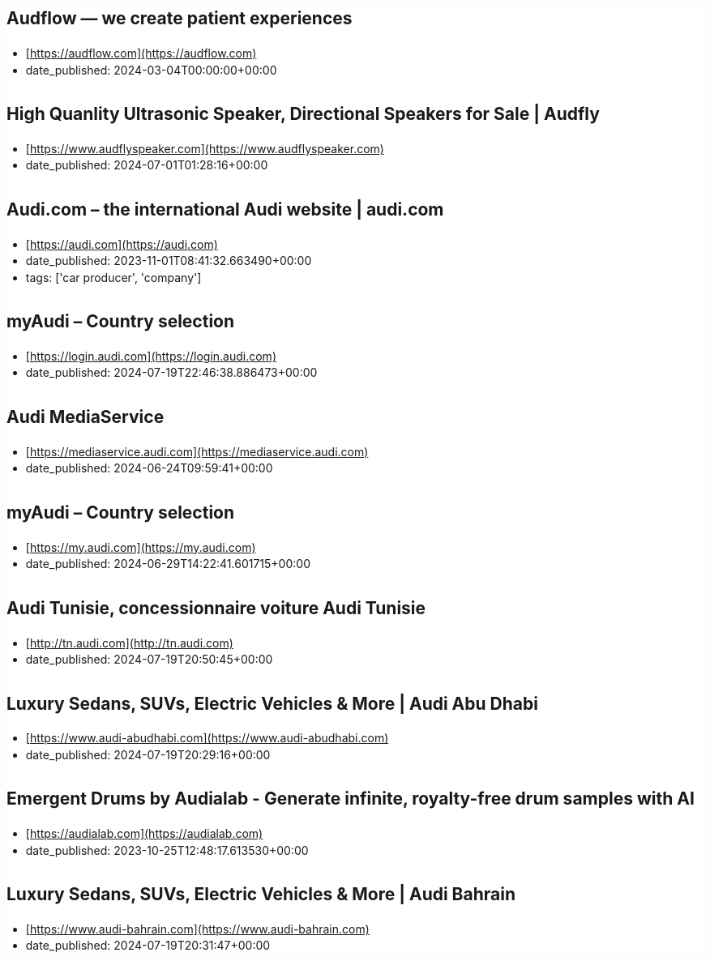  ## Audflow — we create patient experiences
 - [https://audflow.com](https://audflow.com)
 - date_published: 2024-03-04T00:00:00+00:00

 ## High Quanlity Ultrasonic Speaker, Directional Speakers for Sale | Audfly
 - [https://www.audflyspeaker.com](https://www.audflyspeaker.com)
 - date_published: 2024-07-01T01:28:16+00:00

 ## Audi.com – the international Audi website | audi.com
 - [https://audi.com](https://audi.com)
 - date_published: 2023-11-01T08:41:32.663490+00:00
 - tags: ['car producer', 'company']

 ## myAudi – Country selection
 - [https://login.audi.com](https://login.audi.com)
 - date_published: 2024-07-19T22:46:38.886473+00:00

 ## Audi MediaService
 - [https://mediaservice.audi.com](https://mediaservice.audi.com)
 - date_published: 2024-06-24T09:59:41+00:00

 ## myAudi – Country selection
 - [https://my.audi.com](https://my.audi.com)
 - date_published: 2024-06-29T14:22:41.601715+00:00

 ## Audi Tunisie, concessionnaire voiture Audi Tunisie
 - [http://tn.audi.com](http://tn.audi.com)
 - date_published: 2024-07-19T20:50:45+00:00

 ## Luxury Sedans, SUVs, Electric Vehicles & More | Audi Abu Dhabi
 - [https://www.audi-abudhabi.com](https://www.audi-abudhabi.com)
 - date_published: 2024-07-19T20:29:16+00:00

 ## Emergent Drums by Audialab - Generate infinite, royalty-free drum samples with AI
 - [https://audialab.com](https://audialab.com)
 - date_published: 2023-10-25T12:48:17.613530+00:00

 ## Luxury Sedans, SUVs, Electric Vehicles & More | Audi Bahrain
 - [https://www.audi-bahrain.com](https://www.audi-bahrain.com)
 - date_published: 2024-07-19T20:31:47+00:00
